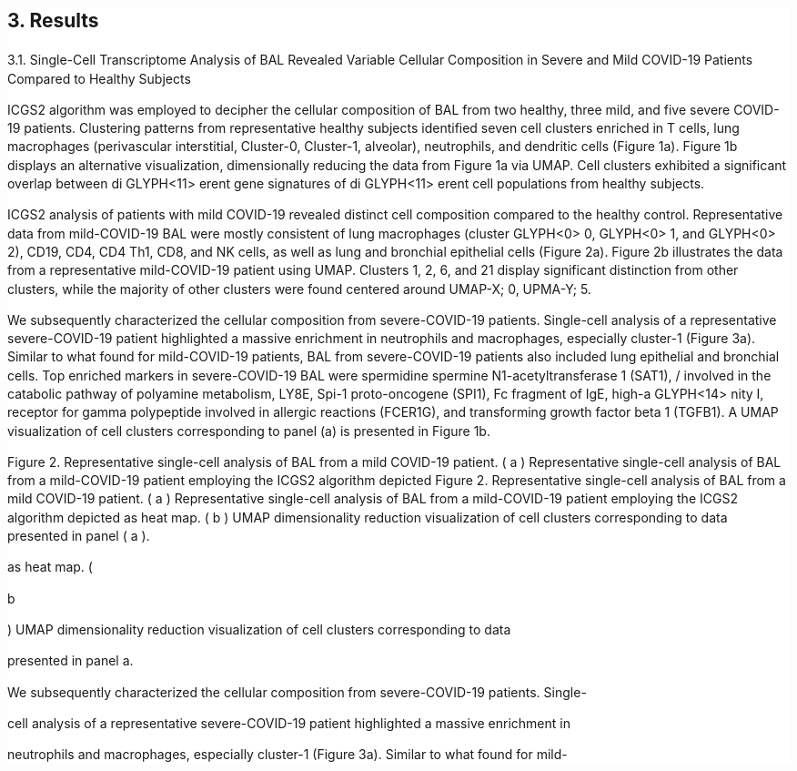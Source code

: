 ## 3. Results

3.1. Single-Cell Transcriptome Analysis of BAL Revealed Variable Cellular Composition in Severe and Mild COVID-19 Patients Compared to Healthy Subjects

ICGS2 algorithm was employed to decipher the cellular composition of BAL from two healthy, three mild, and five severe COVID-19 patients. Clustering patterns from representative healthy subjects identified seven cell clusters enriched in T cells, lung macrophages (perivascular interstitial, Cluster-0, Cluster-1, alveolar), neutrophils, and dendritic cells (Figure 1a). Figure 1b displays an alternative visualization, dimensionally reducing the data from Figure 1a via UMAP. Cell clusters exhibited a significant overlap between di GLYPH&lt;11&gt; erent gene signatures of di GLYPH&lt;11&gt; erent cell populations from healthy subjects.

ICGS2 analysis of patients with mild COVID-19 revealed distinct cell composition compared to the healthy control. Representative data from mild-COVID-19 BAL were mostly consistent of lung macrophages (cluster GLYPH&lt;0&gt; 0, GLYPH&lt;0&gt; 1, and GLYPH&lt;0&gt; 2), CD19, CD4, CD4 Th1, CD8, and NK cells, as well as lung and bronchial epithelial cells (Figure 2a). Figure 2b illustrates the data from a representative mild-COVID-19 patient using UMAP. Clusters 1, 2, 6, and 21 display significant distinction from other clusters, while the majority of other clusters were found centered around UMAP-X; 0, UPMA-Y; 5.

We subsequently characterized the cellular composition from severe-COVID-19 patients. Single-cell analysis of a representative severe-COVID-19 patient highlighted a massive enrichment in neutrophils and macrophages, especially cluster-1 (Figure 3a). Similar to what found for mild-COVID-19 patients, BAL from severe-COVID-19 patients also included lung epithelial and bronchial cells. Top enriched markers in severe-COVID-19 BAL were spermidine spermine N1-acetyltransferase 1 (SAT1), / involved in the catabolic pathway of polyamine metabolism, LY8E, Spi-1 proto-oncogene (SPI1), Fc fragment of IgE, high-a GLYPH&lt;14&gt; nity I, receptor for gamma polypeptide involved in allergic reactions (FCER1G), and transforming growth factor beta 1 (TGFB1). A UMAP visualization of cell clusters corresponding to panel (a) is presented in Figure 1b.



Figure 2. Representative single-cell analysis of BAL from a mild COVID-19 patient. ( a ) Representative single-cell analysis of BAL from a mild-COVID-19 patient employing the ICGS2 algorithm depicted Figure 2. Representative single-cell analysis of BAL from a mild COVID-19 patient. ( a ) Representative single-cell analysis of BAL from a mild-COVID-19 patient employing the ICGS2 algorithm depicted as heat map. ( b ) UMAP dimensionality reduction visualization of cell clusters corresponding to data presented in panel ( a ).



as heat map. (

b

) UMAP dimensionality reduction visualization of cell clusters corresponding to data

presented in panel a.

We subsequently characterized the cellular composition from severe-COVID-19 patients. Single-

cell  analysis  of  a  representative  severe-COVID-19  patient  highlighted  a  massive  enrichment  in

neutrophils  and  macrophages,  especially  cluster-1  (Figure  3a).  Similar  to  what  found  for  mild-
